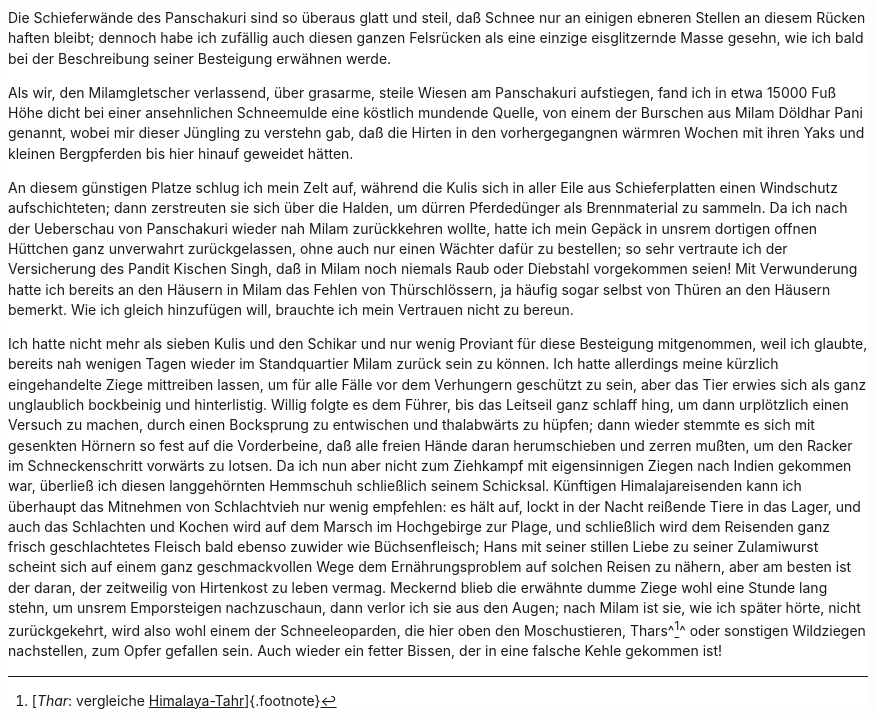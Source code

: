 Die Schieferwände des Panschakuri sind so überaus glatt und
steil, daß Schnee nur an einigen ebneren Stellen an diesem Rücken
haften bleibt; dennoch habe ich zufällig auch diesen ganzen Felsrücken als eine
einzige eisglitzernde Masse gesehn, wie ich bald bei
der Beschreibung seiner Besteigung erwähnen werde.

Als wir, den Milamgletscher verlassend, über grasarme, steile
Wiesen am Panschakuri aufstiegen, fand ich in etwa 15000 Fuß Höhe
dicht bei einer ansehnlichen Schneemulde eine köstlich mundende Quelle,
von einem der Burschen aus Milam Döldhar Pani genannt, wobei
mir dieser Jüngling zu verstehn gab, daß die Hirten in den vorhergegangnen
wärmren Wochen mit ihren Yaks und kleinen Bergpferden bis hier hinauf geweidet hätten.

An diesem günstigen Platze schlug ich mein Zelt auf, während
die Kulis sich in aller Eile aus Schieferplatten einen Windschutz
aufschichteten; dann zerstreuten sie sich über die Halden, um dürren
Pferdedünger als Brennmaterial zu sammeln. Da ich nach der Ueberschau von
Panschakuri wieder nah Milam zurückkehren wollte, hatte
ich mein Gepäck in unsrem dortigen offnen Hüttchen ganz unverwahrt zurückgelassen,
ohne auch nur einen Wächter dafür zu bestellen; so sehr vertraute ich der Versicherung
des Pandit Kischen Singh, daß in Milam noch niemals Raub oder Diebstahl vorgekommen seien!
Mit Verwunderung hatte ich bereits an den
Häusern in Milam das Fehlen von Thürschlössern, ja häufig sogar
selbst von Thüren an den Häusern bemerkt. Wie ich gleich hinzufügen will,
brauchte ich mein Vertrauen nicht zu bereun.

Ich hatte nicht mehr als sieben Kulis und den Schikar und
nur wenig Proviant für diese Besteigung mitgenommen, weil ich
glaubte, bereits nah wenigen Tagen wieder im Standquartier Milam
zurück sein zu können. Ich hatte allerdings meine kürzlich eingehandelte Ziege
mittreiben lassen, um für alle Fälle vor dem Verhungern geschützt zu sein,
aber das Tier erwies sich als ganz unglaublich bockbeinig und hinterlistig.
Willig folgte es dem Führer, bis das Leitseil ganz schlaff hing, um dann
urplötzlich einen Versuch zu machen, durch einen Bocksprung zu entwischen und
thalabwärts zu hüpfen; dann wieder stemmte es sich mit gesenkten Hörnern so fest
auf die Vorderbeine, daß alle freien Hände daran herumschieben
und zerren mußten, um den Racker im Schneckenschritt vorwärts
zu lotsen. Da ich nun aber nicht zum Ziehkampf mit eigensinnigen
Ziegen nach Indien gekommen war, überließ ich diesen langgehörnten
Hemmschuh schließlich seinem Schicksal. Künftigen Himalajareisenden
kann ich überhaupt das Mitnehmen von Schlachtvieh nur wenig
empfehlen: es hält auf, lockt in der Nacht reißende Tiere in das
Lager, und auch das Schlachten und Kochen wird auf dem Marsch
im Hochgebirge zur Plage, und schließlich wird dem Reisenden ganz
frisch geschlachtetes Fleisch bald ebenso zuwider wie Büchsenfleisch;
Hans mit seiner stillen Liebe zu seiner Zulamiwurst scheint sich auf
einem ganz geschmackvollen Wege dem Ernährungsproblem auf
solchen Reisen zu nähern, aber am besten ist der daran, der zeitweilig
von Hirtenkost zu leben vermag. Meckernd blieb die erwähnte dumme
Ziege wohl eine Stunde lang stehn, um unsrem Emporsteigen nachzuschaun,
dann verlor ich sie aus den Augen; nach Milam ist sie,
wie ich später hörte, nicht zurückgekehrt, wird also wohl einem der
Schneeleoparden, die hier oben den Moschustieren, Thars^[^427]^ oder
sonstigen Wildziegen nachstellen, zum Opfer gefallen sein. Auch
wieder ein fetter Bissen, der in eine falsche Kehle gekommen ist!


[^420]: [*Szurdse Kund*: vergleiche [Tirsuli](https://de.wikipedia.org/wiki/Tirsuli)]{.footnote}
[^421]: [*Mummery*: vergleiche [Albert Mummery](https://de.wikipedia.org/wiki/Albert_Mummery)]{.footnote}
[^422]: [*Freiherr von Richthofen*: vergleiche [Ferdinand von Richthofen](https://de.wikipedia.org/wiki/Ferdinand_von_Richthofen)]{.footnote}
[^423]: [*Quecksilberbarometer*: vergleiche [Quecksilberbarometer](https://de.wikipedia.org/wiki/Barometer#Quecksilberbarometer)]{.footnote}
[^424]: [*Siedepunktbestimmung*: vergleiche [Hypsometer](https://de.wikipedia.org/wiki/Hypsometer)]{.footnote}
[^425]: [*Mountain-Aneroidbarometer*: vergleiche [H. S.S. Watkin Aneoridbarometer Patenschrift](https://patentimages.storage.googleapis.com/d8/d3/a7/30c4abcf5e5564/US394668.pdf)]{.footnote}
[^426]: [*J. J. Hicks*: vergleiche [James Joseph Hicks](https://dib.cambridge.org/viewReadPage.do;jsessionid=718776116FD0416601F0DC65DC1924DA?articleId=a3993)]{.footnote}
[^427]: [*Thar*: vergleiche [Himalaya-Tahr](https://de.wikipedia.org/wiki/Himalaya-Tahr)]{.footnote}
[^428]: [*Saptaschatakam*: vergleiche [Gaha Sattasai](https://en.wikipedia.org/wiki/Gaha_Sattasai)]{.footnote}
[^429]: [*Brunnhofer*: vergleiche [Hermann Brunnhofer](https://de.wikipedia.org/wiki/Hermann_Brunnhofer)]{.footnote}
[^430]: [*Kasbek*: vergleiche [Kasbek](https://de.wikipedia.org/wiki/Kasbek)]{.footnote}
[^431]: [*grusinische*: vergleiche [Georgische_Sozialistische_Sowjetrepublik](https://de.wikipedia.org/wiki/Georgische_Sozialistische_Sowjetrepublik)]{.footnote}
[^432]: [*Nanda Devi*: vergleiche [Nanda Devi](https://de.wikipedia.org/wiki/Nanda_Devi)]{.footnote}
[^433]: [*Nanda Kot*: hier irrt Boeck und meint den [Sunanda Devi auch Nanda Devi Ost](https://de.wikipedia.org/wiki/Sunanda_Devi)]{.footnote}
[^435]: [*Kapitän Turner*: vergleiche [Samuel Turner](https://de.wikipedia.org/wiki/Samuel_Turner)]{.footnote}
[^436]: [*Bambadurha*: vergleiche [Bamba Dhura](https://en.wikipedia.org/wiki/Bamba_Dhura)]{.footnote}
[^437]: [*Kalabalandgletscher*: vergleiche [Kalabaland Glacier](https://en.wikipedia.org/wiki/Kalabaland_Glacier)]{.footnote}